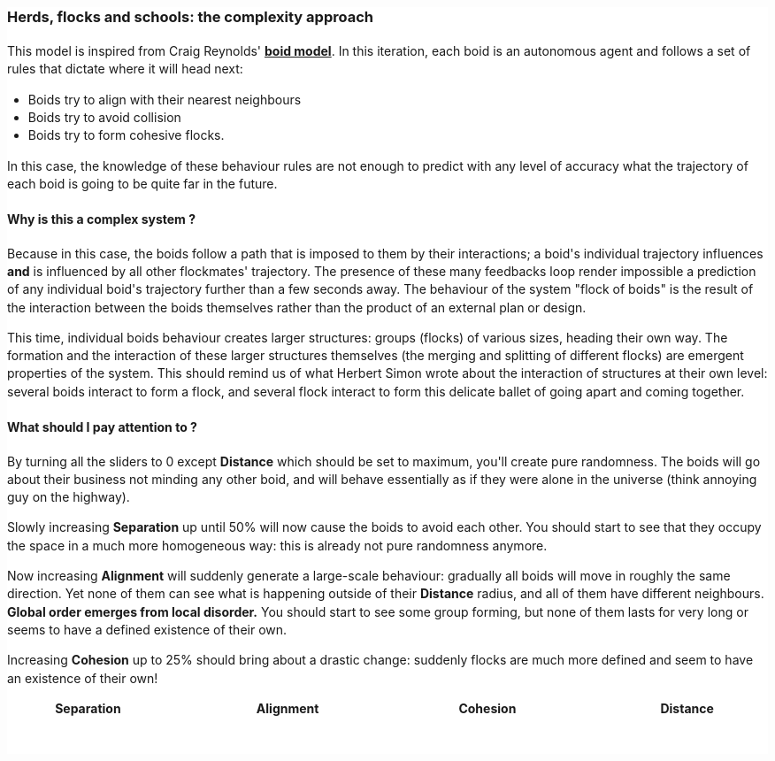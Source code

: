 ### Herds, flocks and schools: the complexity approach

This model is inspired from Craig Reynolds' <a href="http://red3d.com/cwr/boids/" target="_blank">**boid model**</a>. In this iteration, each boid is an autonomous agent and follows a set of rules that dictate where it will head next:
* Boids try to align with their nearest neighbours
* Boids try to avoid collision
* Boids try to form cohesive flocks.

In this case, the knowledge of these behaviour rules are not enough to predict with any level of accuracy what the trajectory of each boid is going to be quite far in the future.

#### Why is this a complex system ?
Because in this case, the boids follow a path that is imposed to them by their interactions; a boid's individual trajectory influences **and** is influenced by all other flockmates' trajectory. The presence of these many feedbacks loop render impossible a prediction of any individual boid's trajectory further than a few seconds away. The behaviour of the system "flock of boids" is the result of the interaction between the boids themselves rather than the product of an external plan or design.

This time, individual boids behaviour creates larger structures: groups (flocks) of various sizes, heading their own way. The formation and the interaction of these larger structures themselves (the merging and splitting of different flocks) are emergent properties of the system. This should remind us of what Herbert Simon wrote about the interaction of structures at their own level: several boids interact to form a flock, and several flock interact to form this delicate ballet of going apart and coming together.

#### What should I pay attention to ?
By turning all the sliders to 0 except **Distance** which should be set to maximum, you'll create pure randomness. The boids will go about their business not minding any other boid, and will behave essentially as if they were alone in the universe (think annoying guy on the highway).

Slowly increasing **Separation** up until 50% will now cause the boids to avoid each other. You should start to see that they occupy the space in a much more homogeneous way: this is already not pure randomness anymore.

Now increasing **Alignment** will suddenly generate a large-scale behaviour: gradually all boids will move in roughly the same direction. Yet none of them can see what is happening outside of their **Distance** radius, and all of them have different neighbours. **Global order emerges from local disorder.** You should start to see some group forming, but none of them lasts for very long or seems to have a defined existence of their own.

Increasing **Cohesion** up to 25% should bring about a drastic change: suddenly flocks are much more defined and seem to have an existence of their own!

<div id="flocking-behaviour-sketch" style="text-align: center;">

<section style="display: grid; grid-template-columns: 1fr 1fr 1fr 1fr; grid-template-rows: 1fr 1fr 1fr; column-gap: 5%">
<div>
<b> Separation </b>
</div>
<div>
<b> Alignment </b>
</div>
<div>
<b> Cohesion </b>
</div>
<div>
<b> Distance </b>
</div>
